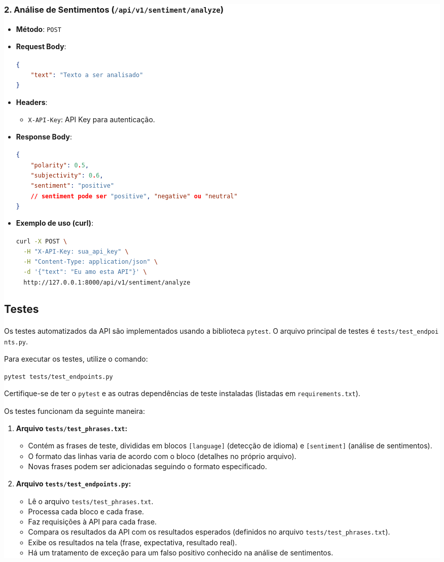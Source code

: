 ### 2. Análise de Sentimentos (`/api/v1/sentiment/analyze`)

-   **Método**: `POST`
-   **Request Body**:

    ```json
    {
        "text": "Texto a ser analisado"
    }
    ```

-   **Headers**:
    -   `X-API-Key`: API Key para autenticação.
-   **Response Body**:

    ```json
    {
        "polarity": 0.5,
        "subjectivity": 0.6,
        "sentiment": "positive" 
        // sentiment pode ser "positive", "negative" ou "neutral"
    }
    ```

-   **Exemplo de uso (curl)**:

    ```bash
    curl -X POST \
      -H "X-API-Key: sua_api_key" \
      -H "Content-Type: application/json" \
      -d '{"text": "Eu amo esta API"}' \
      http://127.0.0.1:8000/api/v1/sentiment/analyze
    ```

## Testes

Os testes automatizados da API são implementados usando a biblioteca `pytest`. O arquivo principal de testes é `tests/test_endpoints.py`.

Para executar os testes, utilize o comando:

```bash
pytest tests/test_endpoints.py
```
Certifique-se de ter o `pytest` e as outras dependências de teste instaladas (listadas em `requirements.txt`).

Os testes funcionam da seguinte maneira:

1.  **Arquivo `tests/test_phrases.txt`:**
    *   Contém as frases de teste, divididas em blocos `[language]` (detecção de idioma) e `[sentiment]` (análise de sentimentos).
    *   O formato das linhas varia de acordo com o bloco (detalhes no próprio arquivo).
    *   Novas frases podem ser adicionadas seguindo o formato especificado.

2.  **Arquivo `tests/test_endpoints.py`:**
    *   Lê o arquivo `tests/test_phrases.txt`.
    *   Processa cada bloco e cada frase.
    *   Faz requisições à API para cada frase.
    *   Compara os resultados da API com os resultados esperados (definidos no arquivo `tests/test_phrases.txt`).
    *   Exibe os resultados na tela (frase, expectativa, resultado real).
    *   Há um tratamento de exceção para um falso positivo conhecido na análise de sentimentos.
